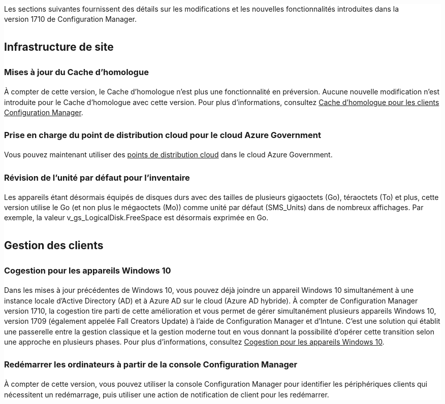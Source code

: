 Les sections suivantes fournissent des détails sur les modifications et les nouvelles fonctionnalités introduites dans la version 1710 de Configuration Manager.  




## <a name="site-infrastructure"></a>Infrastructure de site

### <a name="updates-for-peer-cache-----sms500850---"></a>Mises à jour du Cache d’homologue 
À compter de cette version, le Cache d’homologue n’est plus une fonctionnalité en préversion.  Aucune nouvelle modification n’est introduite pour le Cache d’homologue avec cette version. Pour plus d’informations, consultez [Cache d’homologue pour les clients Configuration Manager](/sccm/core/plan-design/hierarchy/client-peer-cache).

### <a name="cloud-distribution-point-support-for-azure-government-cloud------sms491428---"></a>Prise en charge du point de distribution cloud pour le cloud Azure Government 
Vous pouvez maintenant utiliser des [points de distribution cloud](/sccm/core/plan-design/hierarchy/use-a-cloud-based-distribution-point) dans le cloud Azure Government.   

### <a name="inventory-default-unit-revision----sms503697---"></a>Révision de l’unité par défaut pour l’inventaire 
Les appareils étant désormais équipés de disques durs avec des tailles de plusieurs gigaoctets (Go), téraoctets (To) et plus, cette version utilise le Go (et non plus le mégaoctets (Mo)) comme unité par défaut (SMS_Units) dans de nombreux affichages. Par exemple, la valeur v_gs_LogicalDisk.FreeSpace est désormais exprimée en Go.





## <a name="client-management"></a>Gestion des clients

### <a name="co-management-for-windows-10-devices"></a>Cogestion pour les appareils Windows 10    
 Dans les mises à jour précédentes de Windows 10, vous pouvez déjà joindre un appareil Windows 10 simultanément à une instance locale d’Active Directory (AD) et à Azure AD sur le cloud (Azure AD hybride). À compter de Configuration Manager version 1710, la cogestion tire parti de cette amélioration et vous permet de gérer simultanément plusieurs appareils Windows 10, version 1709 (également appelée Fall Creators Update) à l’aide de Configuration Manager et d’Intune. C’est une solution qui établit une passerelle entre la gestion classique et la gestion moderne tout en vous donnant la possibilité d’opérer cette transition selon une approche en plusieurs phases. Pour plus d’informations, consultez [Cogestion pour les appareils Windows 10](/sccm/comanage/overview).

### <a name="restart-computers-from-the-configuration-manager-console-----1356283---"></a>Redémarrer les ordinateurs à partir de la console Configuration Manager 
À compter de cette version, vous pouvez utiliser la console Configuration Manager pour identifier les périphériques clients qui nécessitent un redémarrage, puis utiliser une action de notification de client pour les redémarrer.
